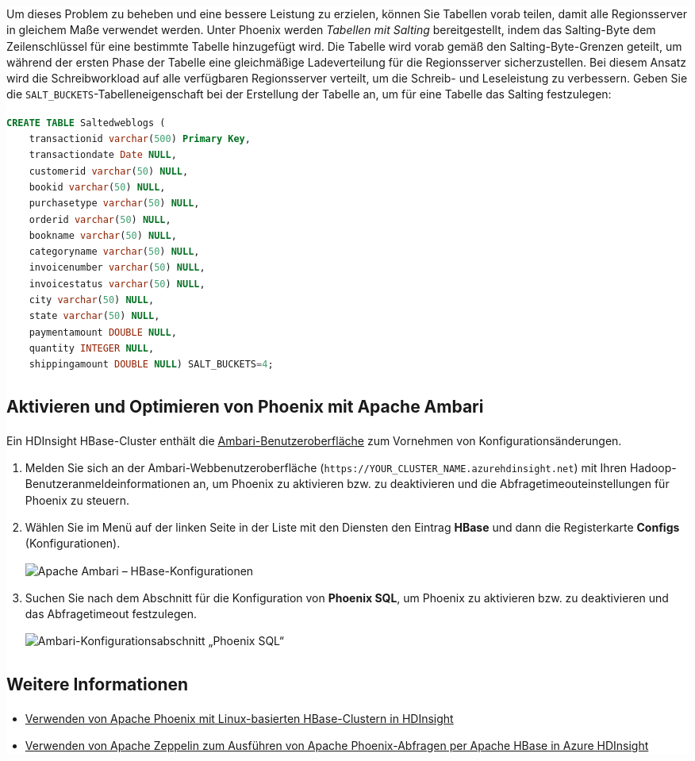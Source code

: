 Um dieses Problem zu beheben und eine bessere Leistung zu erzielen, können Sie Tabellen vorab teilen, damit alle Regionsserver in gleichem Maße verwendet werden. Unter Phoenix werden *Tabellen mit Salting* bereitgestellt, indem das Salting-Byte dem Zeilenschlüssel für eine bestimmte Tabelle hinzugefügt wird. Die Tabelle wird vorab gemäß den Salting-Byte-Grenzen geteilt, um während der ersten Phase der Tabelle eine gleichmäßige Ladeverteilung für die Regionsserver sicherzustellen. Bei diesem Ansatz wird die Schreibworkload auf alle verfügbaren Regionsserver verteilt, um die Schreib- und Leseleistung zu verbessern. Geben Sie die `SALT_BUCKETS`-Tabelleneigenschaft bei der Erstellung der Tabelle an, um für eine Tabelle das Salting festzulegen:

```sql
CREATE TABLE Saltedweblogs (
    transactionid varchar(500) Primary Key,
    transactiondate Date NULL,
    customerid varchar(50) NULL,
    bookid varchar(50) NULL,
    purchasetype varchar(50) NULL,
    orderid varchar(50) NULL,
    bookname varchar(50) NULL,
    categoryname varchar(50) NULL,
    invoicenumber varchar(50) NULL,
    invoicestatus varchar(50) NULL,
    city varchar(50) NULL,
    state varchar(50) NULL,
    paymentamount DOUBLE NULL,
    quantity INTEGER NULL,
    shippingamount DOUBLE NULL) SALT_BUCKETS=4;
```

## <a name="enable-and-tune-phoenix-with-apache-ambari"></a>Aktivieren und Optimieren von Phoenix mit Apache Ambari

Ein HDInsight HBase-Cluster enthält die [Ambari-Benutzeroberfläche](hdinsight-hadoop-manage-ambari.md) zum Vornehmen von Konfigurationsänderungen.

1. Melden Sie sich an der Ambari-Webbenutzeroberfläche (`https://YOUR_CLUSTER_NAME.azurehdinsight.net`) mit Ihren Hadoop-Benutzeranmeldeinformationen an, um Phoenix zu aktivieren bzw. zu deaktivieren und die Abfragetimeouteinstellungen für Phoenix zu steuern.

2. Wählen Sie im Menü auf der linken Seite in der Liste mit den Diensten den Eintrag **HBase** und dann die Registerkarte **Configs** (Konfigurationen).

    ![Apache Ambari – HBase-Konfigurationen](./media/hdinsight-phoenix-in-hdinsight/ambari-hbase-config1.png)

3. Suchen Sie nach dem Abschnitt für die Konfiguration von **Phoenix SQL**, um Phoenix zu aktivieren bzw. zu deaktivieren und das Abfragetimeout festzulegen.

    ![Ambari-Konfigurationsabschnitt „Phoenix SQL“](./media/hdinsight-phoenix-in-hdinsight/apache-ambari-phoenix.png)

## <a name="see-also"></a>Weitere Informationen

* [Verwenden von Apache Phoenix mit Linux-basierten HBase-Clustern in HDInsight](hbase/apache-hbase-query-with-phoenix.md)

* [Verwenden von Apache Zeppelin zum Ausführen von Apache Phoenix-Abfragen per Apache HBase in Azure HDInsight](./hbase/apache-hbase-phoenix-zeppelin.md)
